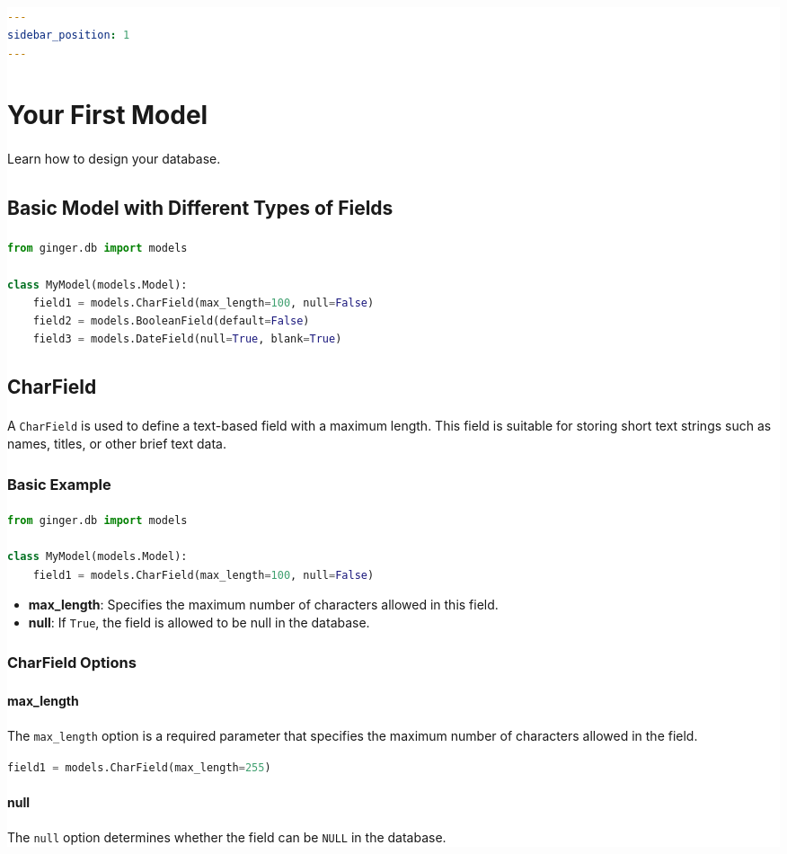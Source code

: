 ```yaml
---
sidebar_position: 1
---
```



# Your First Model

Learn how to design your database.

## Basic Model with Different Types of Fields

```python
from ginger.db import models

class MyModel(models.Model):
    field1 = models.CharField(max_length=100, null=False)
    field2 = models.BooleanField(default=False)
    field3 = models.DateField(null=True, blank=True)
```
## CharField

A `CharField` is used to define a text-based field with a maximum length. This field is suitable for storing short text strings such as names, titles, or other brief text data.

### Basic Example

```python
from ginger.db import models

class MyModel(models.Model):
    field1 = models.CharField(max_length=100, null=False)
```

- **max_length**: Specifies the maximum number of characters allowed in this field.
- **null**: If `True`, the field is allowed to be null in the database.

### CharField Options

#### max_length

The `max_length` option is a required parameter that specifies the maximum number of characters allowed in the field.

```python
field1 = models.CharField(max_length=255)
```

#### null

The `null` option determines whether the field can be `NULL` in the database.

